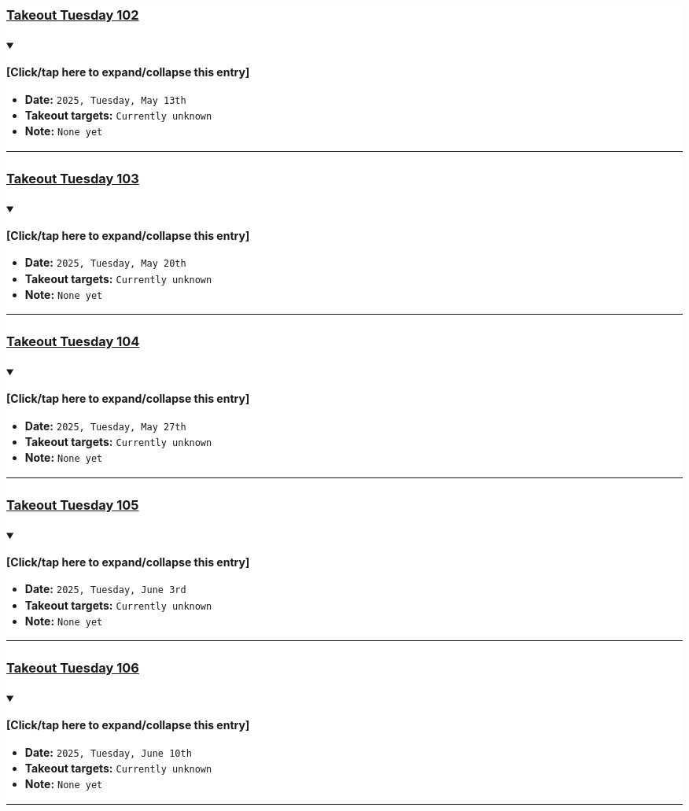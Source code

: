 
### [Takeout Tuesday 102](#Takeout-Tuesday-102)

<details open><summary><p><b>[Click/tap here to expand/collapse this entry]</b></p></summary>

- **Date:** `2025, Tuesday, May 13th`
- **Takeout targets:** `Currently unknown`
- **Note:** `None yet`

</details> 

---


### [Takeout Tuesday 103](#Takeout-Tuesday-103)

<details open><summary><p><b>[Click/tap here to expand/collapse this entry]</b></p></summary>

- **Date:** `2025, Tuesday, May 20th`
- **Takeout targets:** `Currently unknown`
- **Note:** `None yet`

</details> 

---

### [Takeout Tuesday 104](#Takeout-Tuesday-104)

<details open><summary><p><b>[Click/tap here to expand/collapse this entry]</b></p></summary>

- **Date:** `2025, Tuesday, May 27th`
- **Takeout targets:** `Currently unknown`
- **Note:** `None yet`

</details> 

---

### [Takeout Tuesday 105](#Takeout-Tuesday-105)

<details open><summary><p><b>[Click/tap here to expand/collapse this entry]</b></p></summary>

- **Date:** `2025, Tuesday, June 3rd`
- **Takeout targets:** `Currently unknown`
- **Note:** `None yet`

</details> 

---

### [Takeout Tuesday 106](#Takeout-Tuesday-106)

<details open><summary><p><b>[Click/tap here to expand/collapse this entry]</b></p></summary>

- **Date:** `2025, Tuesday, June 10th`
- **Takeout targets:** `Currently unknown`
- **Note:** `None yet`

</details> 

---

